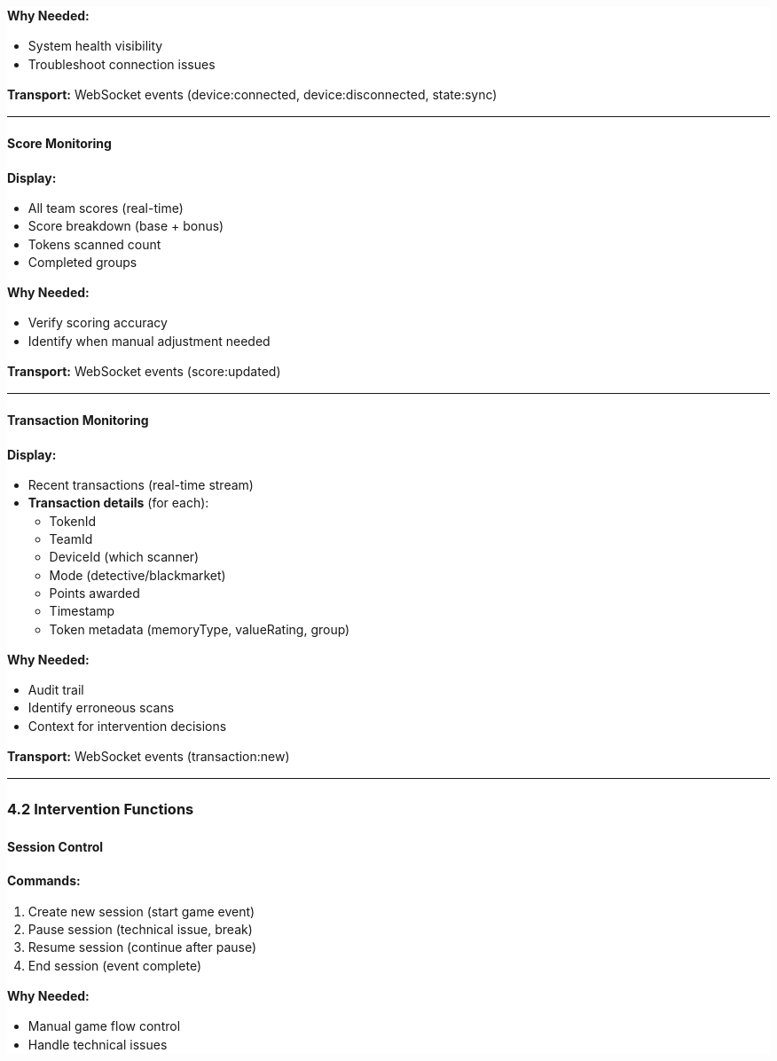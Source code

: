 **Why Needed:**
- System health visibility
- Troubleshoot connection issues

**Transport:** WebSocket events (device:connected, device:disconnected, state:sync)

---

#### Score Monitoring
**Display:**
- All team scores (real-time)
- Score breakdown (base + bonus)
- Tokens scanned count
- Completed groups

**Why Needed:**
- Verify scoring accuracy
- Identify when manual adjustment needed

**Transport:** WebSocket events (score:updated)

---

#### Transaction Monitoring
**Display:**
- Recent transactions (real-time stream)
- **Transaction details** (for each):
  - TokenId
  - TeamId
  - DeviceId (which scanner)
  - Mode (detective/blackmarket)
  - Points awarded
  - Timestamp
  - Token metadata (memoryType, valueRating, group)

**Why Needed:**
- Audit trail
- Identify erroneous scans
- Context for intervention decisions

**Transport:** WebSocket events (transaction:new)

---

### 4.2 Intervention Functions

#### Session Control
**Commands:**
1. Create new session (start game event)
2. Pause session (technical issue, break)
3. Resume session (continue after pause)
4. End session (event complete)

**Why Needed:**
- Manual game flow control
- Handle technical issues
